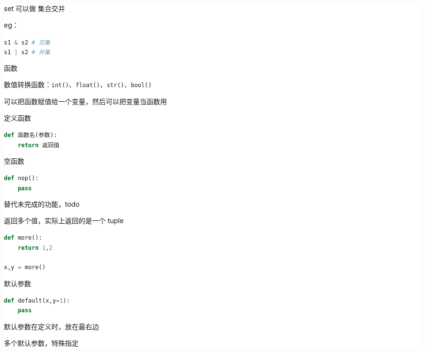 

set 可以做 集合交并

eg：

```python
s1 & s2 # 交集
s1 | s2 # 并集
```



函数

数值转换函数：`int()`、`float()`、`str()`、`bool()`



可以把函数赋值给一个变量，然后可以把变量当函数用



定义函数

```python
def 函数名(参数):
    return 返回值
```



空函数

```python
def nop():
    pass
```

替代未完成的功能，todo



返回多个值，实际上返回的是一个 tuple 

```python
def more():
    return 1,2

x,y = more()
```



默认参数

```python
def default(x,y=1):
	pass
```



默认参数在定义时，放在最右边



多个默认参数，特殊指定
